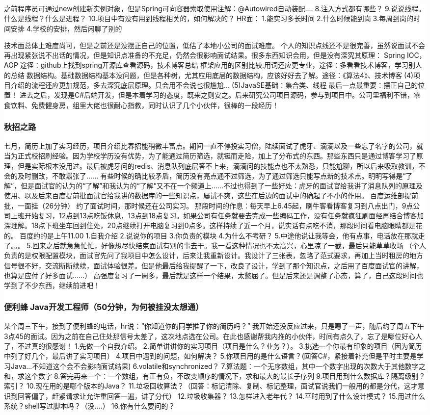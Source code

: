 之前程序员可通过new创建新实例对象，但是Spring可向容器索取使用注解：@Autowired自动装配....
8.注入方式都有哪些？
9.说说线程。什么是线程？什么是进程？
10.项目中有没有用到线程相关的，如何解决的？
HR面：
1.能实习多长时间
2.什么时候能到岗
3.每周到岗的时间安排
4.学校的安排，然后闲聊了别的

技术面总体上难度尚可，但是之前还是没摆正自己的位置，低估了本地小公司的面试难度。
个人的知识点线还不是很完善，虽然说面试不会再出现紧张说不出话的情况，但是知识点准备的不充足，仍然会很影响面试结果。很多东西知识会用，但是没有深究其原理：
Spring IOC，AOP 途径：github上找到spring开源库查看源码，技术博客总结
框架应用的区别比较.用词还应更专业，途径：多看看技术博客，学习别人的总结
数据结构。基础数据结构基本没问题，但是各种树，尤其应用底层的数据结构，应该好好去了解。途径：《算法4》、技术博客
(4)项目介绍的流程还应更加规范，多去深究底层原理。只会用不会说也很尴尬...
(5)JavaSE基础：集合类、线程
最后一点最重要：摆正自己的位置！
进去之后，发现是C#后端开发，但是本着学习的态度，既来之则安之。后来研究公司项目源码，参与到项目中。公司里福利不错，零食饮料、免费健身房，组里大佬也很耐心指教，同时认识了几个小伙伴，很棒的一段经历！

### 秋招之路
七月，简历上加了实习经历，项目介绍比春招能稍微丰富点。期间一直不停投实习僧，陆续面试了虎牙、滴滴以及一些忘了名字的公司，就当为正式校招刷经验。因为学校学历没有优势，为了能通过简历筛选，就铤而走险，加上了分布式的东西。那些东西只是通过博客学习了原理，但是实际根本没用过。最后被虎牙问的redis、消息队列底层答不上来，滴滴问的技能点也不太熟悉，只能尬聊，所以后来吸取教训，不会的及时删改，不敢嚣张了......
有些时候的确比较矛盾，简历没有亮点通不过筛选，为了通过筛选只能写点新的技术点。明明写得是“了解”，但是面试官的认为的“了解”和我认为的“了解”又不在一个频道上......不过也得到了一些好处：虎牙的面试官给我讲了消息队列的原理及使用、以及后来百度提前批面试官给我讲的数据库的一些知识点，屡试不爽，这些在后边的面试中的确起了不小的作用。
百度运维部提前批，一面挂（26分钟）
约了面试时间，那时候还在公司实习。
那段时间的作息：每天早上6.45起，刷牛客看博客复习到八点出门，9点公司上班开始复习，12点到13点吃饭休息，13点到18点复习。如果公司有任务就要去完成一些编码工作，没有任务就疯狂刷面经再结合博客加深理解。18点下班坐车回到住处，20点继续打开电脑复习到0点多。这样持续了近一个月，说实话有点吃不消，那段时间看电脑眼睛都是花的。
百度约的是上午11.00
1.自我介绍
2.说说你的项目
3.你负责的模块
4.为什么不考研？
5.中途他说让我等会，他有点事，电话放在那就走了。。。
5.回来之后就急急忙忙，好像想尽快结束面试有别的事去干。我一看这种情况也不太高兴，心里凉了一截，最后只能草草收场
（个人负责的是权限配置模块，面试官先问了我项目中怎么设计，后来让我重新设计。我设计了三张表，忽略了范式要求，再加上当时租房的地方信号很不好，交流断断续续，面试体验很差。但是他最后给我提醒了一下，改良了设计，学到了那个知识点，之后用了百度面试官的讲解，也算是应付了好多面试......）
高强度复习了一周多，最后就是这样一个结果，太憋屈了。但是后来还是调整了心态，算了，自己这段时间也学到了不少东西，继续前进吧！



### 便利蜂 Java开发工程师（50分钟，为何被挂没太想通）
某个周三下午，接到了便利蜂的电话，hr说：“你知道你的同学推了你的简历吗？” 我开始还没反应过来，只是嗯了一声，随后约了周五下午3点45的面试。因为之前在自己住处那信号太差了，这次地点选在公司。在此也感谢帮我内推的小伙伴，时间有点久了，忘了是哪位好心人了，不过真的很感谢！
1.先做一个自我介绍。
2.简单讲讲你的实习项目（项目是什么？业务？）。
3.挑选一个你最有印象的项目（因为简历中列了好几个，最后讲了实习项目）
4.项目中遇到的问题，如何解决？
5.你项目用的是什么语言？(回答C#，紧接着补充但是平时主要是学习Java...不知道这个会不会影响面试结果)
6.volatile和synchronized？
7.算法题：一个无序数组，其中一个数字出现的次数大于其他数字之和，求这个数字
8.答完再来一个：一个数组，有正有负，不改变顺序的情况下，求和最大的最长子序列
9.项目用到什么数据库？隔离级别？索引？
10.现在用的是哪个版本的Java？
11.垃圾回收算法？（回答：标记清除、复制、标记整理，面试官说我们一般用的都是分代，这才意识到回答偏了，赶紧请求让允许重回答一遍，讲了分代）
12.垃圾收集器？
13.怎样进入老年代？
14.平时用到了什么设计模式？
15.用过什么系统？shell写过脚本吗？（没....）
16.你有什么要问的？

